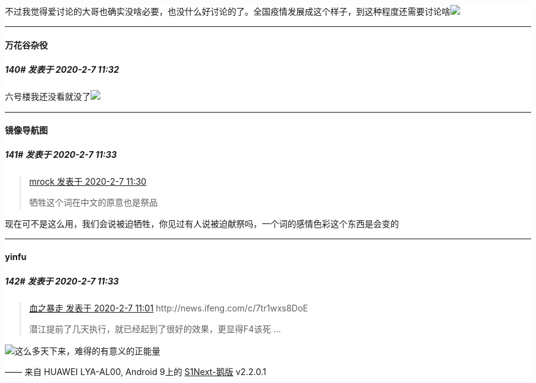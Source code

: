 


不过我觉得爱讨论的大哥也确实没啥必要，也没什么好讨论的了。全国疫情发展成这个样子，到这种程度还需要讨论啥<img src="https://static.saraba1st.com/image/smiley/face2017/163.png" referrerpolicy="no-referrer">







*****

####  万花谷杂役  
##### 140#       发表于 2020-2-7 11:32




六号楼我还没看就没了<img src="https://static.saraba1st.com/image/smiley/face2017/001.png" referrerpolicy="no-referrer">







*****

####  镜像导航图  
##### 141#       发表于 2020-2-7 11:33



<blockquote><a href="httphttps://bbs.saraba1st.com/2b/forum.php?mod=redirect&amp;goto=findpost&amp;pid=46350379&amp;ptid=1912584" target="_blank">mrock 发表于 2020-2-7 11:30</a>

牺牲这个词在中文的原意也是祭品</blockquote>
现在可不是这么用，我们会说被迫牺牲，你见过有人说被迫献祭吗，一个词的感情色彩这个东西是会变的







*****

####  yinfu  
##### 142#       发表于 2020-2-7 11:33



<blockquote><a href="httphttps://bbs.saraba1st.com/2b/forum.php?mod=redirect&amp;goto=findpost&amp;pid=46350127&amp;ptid=1912584" target="_blank">血之暴走 发表于 2020-2-7 11:01</a>
http://news.ifeng.com/c/7tr1wxs8DoE


潜江提前了几天执行，就已经起到了很好的效果，更显得F4该死 ...</blockquote>
<img src="https://static.saraba1st.com/image/smiley/face2017/001.png" referrerpolicy="no-referrer">这么多天下来，难得的有意义的正能量


—— 来自 HUAWEI LYA-AL00, Android 9上的 [S1Next-鹅版](https://github.com/ykrank/S1-Next/releases) v2.2.0.1



